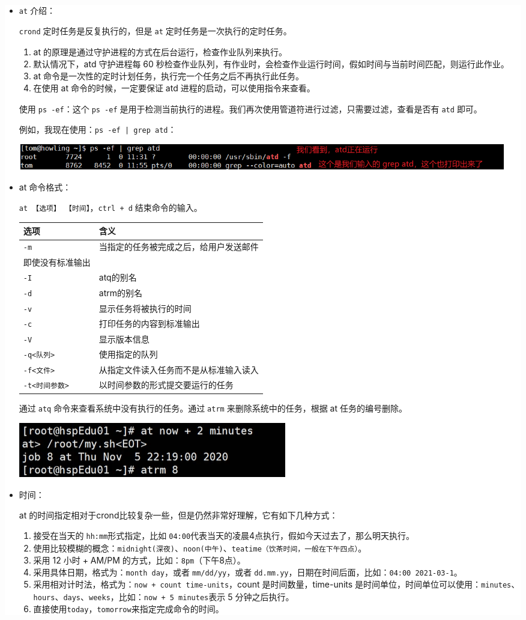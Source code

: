 - `at` 介绍：

    `crond` 定时任务是反复执行的，但是 `at` 定时任务是一次执行的定时任务。

    1. at 的原理是通过守护进程的方式在后台运行，检查作业队列来执行。
    1. 默认情况下，atd 守护进程每 60 秒检查作业队列，有作业时，会检查作业运行时间，假如时间与当前时间匹配，则运行此作业。
    1. at 命令是一次性的定时计划任务，执行完一个任务之后不再执行此任务。
    1. 在使用 at 命令的时候，一定要保证 atd 进程的启动，可以使用指令来查看。

    使用 `ps -ef`：这个 `ps -ef` 是用于检测当前执行的进程。我们再次使用管道符进行过滤，只需要过滤，查看是否有 `atd` 即可。

    例如，我现在使用：`ps -ef | grep atd`：

    ![](./images/image-20210416223623857.png)

- at 命令格式：

    `at 【选项】 【时间】`，`ctrl + d` 结束命令的输入。

    | 选项 | 含义 |
    | ---- | ---- |
    | `-m` | 当指定的任务被完成之后，给用户发送邮件
    即使没有标准输出 |
    | `-I` | atq的别名 |
    | `-d` | atrm的别名 |
    | `-v` | 显示任务将被执行的时间 |
    | `-c` | 打印任务的内容到标准输出 |
    | `-V` | 显示版本信息 |
    | `-q<队列>` | 使用指定的队列 |
    | `-f<文件>` | 从指定文件读入任务而不是从标准输入读入 |
    | `-t<时间参数>` | 以时间参数的形式提交要运行的任务 |

    通过 `atq` 命令来查看系统中没有执行的任务。通过 `atrm` 来删除系统中的任务，根据 at 任务的编号删除。

    ![](./images/image-20210416223633528.png)

- 时间：

    at 的时间指定相对于crond比较复杂一些，但是仍然非常好理解，它有如下几种方式：

    1. 接受在当天的 `hh:mm`形式指定，比如 `04:00`代表当天的凌晨4点执行，假如今天过去了，那么明天执行。
    1. 使用比较模糊的概念：`midnight(深夜)`、`noon(中午)`、`teatime（饮茶时间，一般在下午四点）`。
    1. 采用 12 小时 + AM/PM 的方式，比如：`8pm`（下午8点）。
    1. 采用具体日期，格式为：`month day`，或者 `mm/dd/yy`，或者 `dd.mm.yy`，日期在时间后面，比如：`04:00 2021-03-1`。
    1. 采用相对计时法，格式为：`now + count time-units`，count 是时间数量，time-units 是时间单位，时间单位可以使用：`minutes`、`hours`、`days`、`weeks`，比如：`now + 5 minutes`表示 5 分钟之后执行。
    1. 直接使用`today`，`tomorrow`来指定完成命令的时间。
